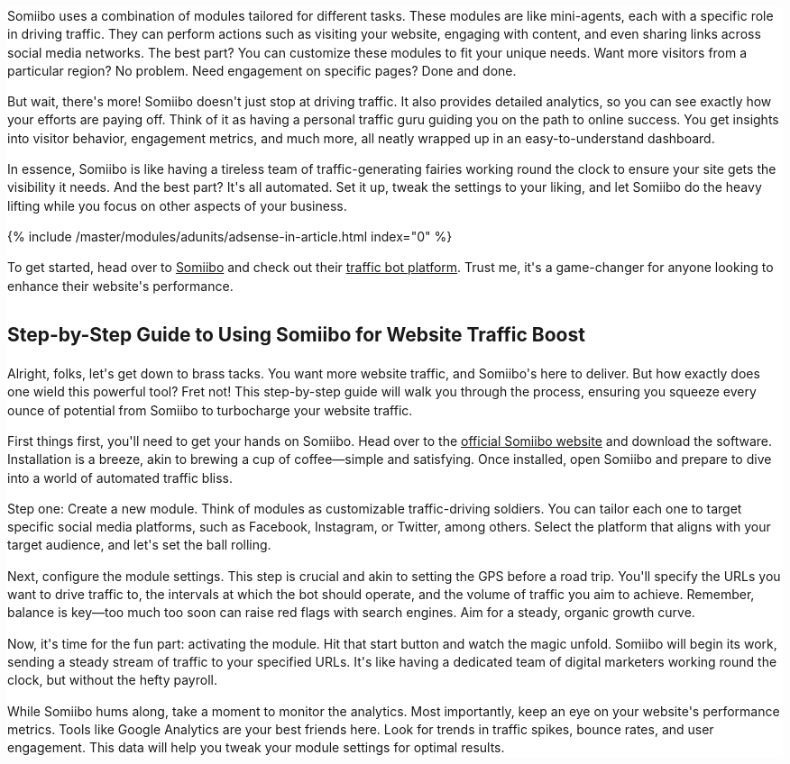 Somiibo uses a combination of modules tailored for different tasks. These modules are like mini-agents, each with a specific role in driving traffic. They can perform actions such as visiting your website, engaging with content, and even sharing links across social media networks. The best part? You can customize these modules to fit your unique needs. Want more visitors from a particular region? No problem. Need engagement on specific pages? Done and done.

But wait, there's more! Somiibo doesn't just stop at driving traffic. It also provides detailed analytics, so you can see exactly how your efforts are paying off. Think of it as having a personal traffic guru guiding you on the path to online success. You get insights into visitor behavior, engagement metrics, and much more, all neatly wrapped up in an easy-to-understand dashboard.

In essence, Somiibo is like having a tireless team of traffic-generating fairies working round the clock to ensure your site gets the visibility it needs. And the best part? It's all automated. Set it up, tweak the settings to your liking, and let Somiibo do the heavy lifting while you focus on other aspects of your business. 

{% include /master/modules/adunits/adsense-in-article.html index="0" %}

To get started, head over to [Somiibo](https://somiibo.com/) and check out their [traffic bot platform](https://somiibo.com/platforms/traffic-bot). Trust me, it's a game-changer for anyone looking to enhance their website's performance.

## Step-by-Step Guide to Using Somiibo for Website Traffic Boost

Alright, folks, let's get down to brass tacks. You want more website traffic, and Somiibo's here to deliver. But how exactly does one wield this powerful tool? Fret not! This step-by-step guide will walk you through the process, ensuring you squeeze every ounce of potential from Somiibo to turbocharge your website traffic.

First things first, you'll need to get your hands on Somiibo. Head over to the [official Somiibo website](https://webtrafficbot.com) and download the software. Installation is a breeze, akin to brewing a cup of coffee—simple and satisfying. Once installed, open Somiibo and prepare to dive into a world of automated traffic bliss.

Step one: Create a new module. Think of modules as customizable traffic-driving soldiers. You can tailor each one to target specific social media platforms, such as Facebook, Instagram, or Twitter, among others. Select the platform that aligns with your target audience, and let's set the ball rolling.

Next, configure the module settings. This step is crucial and akin to setting the GPS before a road trip. You'll specify the URLs you want to drive traffic to, the intervals at which the bot should operate, and the volume of traffic you aim to achieve. Remember, balance is key—too much too soon can raise red flags with search engines. Aim for a steady, organic growth curve.

Now, it's time for the fun part: activating the module. Hit that start button and watch the magic unfold. Somiibo will begin its work, sending a steady stream of traffic to your specified URLs. It's like having a dedicated team of digital marketers working round the clock, but without the hefty payroll.

While Somiibo hums along, take a moment to monitor the analytics. Most importantly, keep an eye on your website's performance metrics. Tools like Google Analytics are your best friends here. Look for trends in traffic spikes, bounce rates, and user engagement. This data will help you tweak your module settings for optimal results.
